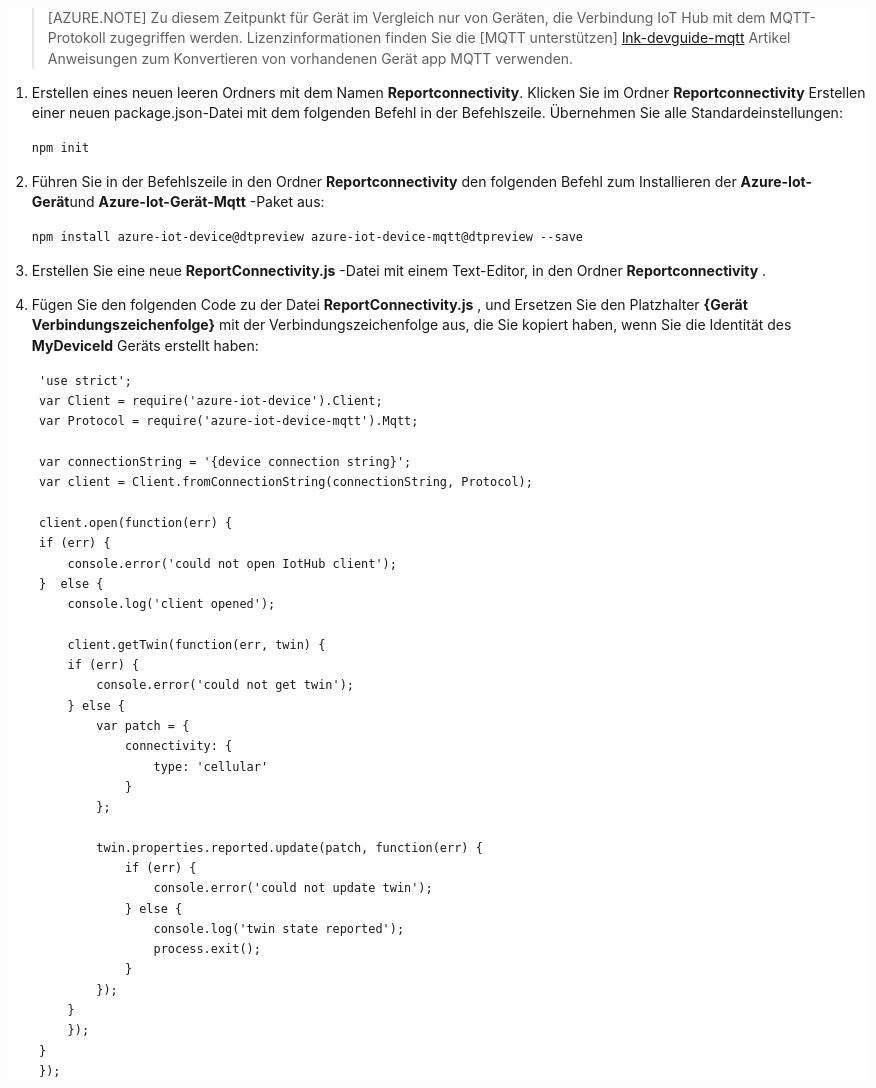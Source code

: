 > [AZURE.NOTE] Zu diesem Zeitpunkt für Gerät im Vergleich nur von Geräten, die Verbindung IoT Hub mit dem MQTT-Protokoll zugegriffen werden. Lizenzinformationen finden Sie die [MQTT unterstützen] [ lnk-devguide-mqtt] Artikel Anweisungen zum Konvertieren von vorhandenen Gerät app MQTT verwenden.

1. Erstellen eines neuen leeren Ordners mit dem Namen **Reportconnectivity**. Klicken Sie im Ordner **Reportconnectivity** Erstellen einer neuen package.json-Datei mit dem folgenden Befehl in der Befehlszeile. Übernehmen Sie alle Standardeinstellungen:

    ```
    npm init
    ```

2. Führen Sie in der Befehlszeile in den Ordner **Reportconnectivity** den folgenden Befehl zum Installieren der **Azure-Iot-Gerät**und **Azure-Iot-Gerät-Mqtt** -Paket aus:

    ```
    npm install azure-iot-device@dtpreview azure-iot-device-mqtt@dtpreview --save
    ```

3. Erstellen Sie eine neue **ReportConnectivity.js** -Datei mit einem Text-Editor, in den Ordner **Reportconnectivity** .

4. Fügen Sie den folgenden Code zu der Datei **ReportConnectivity.js** , und Ersetzen Sie den Platzhalter **{Gerät Verbindungszeichenfolge}** mit der Verbindungszeichenfolge aus, die Sie kopiert haben, wenn Sie die Identität des **MyDeviceId** Geräts erstellt haben:

        'use strict';
        var Client = require('azure-iot-device').Client;
        var Protocol = require('azure-iot-device-mqtt').Mqtt;

        var connectionString = '{device connection string}';
        var client = Client.fromConnectionString(connectionString, Protocol);

        client.open(function(err) {
        if (err) {
            console.error('could not open IotHub client');
        }  else {
            console.log('client opened');

            client.getTwin(function(err, twin) {
            if (err) {
                console.error('could not get twin');
            } else {
                var patch = {
                    connectivity: {
                        type: 'cellular'
                    }
                };

                twin.properties.reported.update(patch, function(err) {
                    if (err) {
                        console.error('could not update twin');
                    } else {
                        console.log('twin state reported');
                        process.exit();
                    }
                });
            }
            });
        }
        });


[1]: media/iot-hub-node-node-twin-getstarted/service1.png
[3]: media/iot-hub-node-node-twin-getstarted/service2.png
[lnk-hub-sdks]: iot-hub-devguide-sdks.md
[lnk-free-trial]: http://azure.microsoft.com/pricing/free-trial/
[lnk-d2c]: iot-hub-devguide-messaging.md#device-to-cloud-messages
[lnk-methods]: iot-hub-devguide-direct-methods.md
[lnk-twins]: iot-hub-devguide-device-twins.md
[lnk-query]: iot-hub-devguide-query-language.md
[lnk-identity]: iot-hub-devguide-identity-registry.md
[lnk-iothub-getstarted]: iot-hub-node-node-getstarted.md
[lnk-device-management]: iot-hub-device-management-get-started.md
[lnk-gateway-SDK]: iot-hub-linux-gateway-sdk-get-started.md
[lnk-connect-device]: https://azure.microsoft.com/develop/iot/
[lnk-twin-how-to-configure]: iot-hub-node-node-twin-how-to-configure.md
[lnk-dev-setup]: https://github.com/Azure/azure-iot-sdks/blob/master/doc/get_started/node-devbox-setup.md
[lnk-methods-tutorial]: iot-hub-c2d-methods.md
[lnk-devguide-mqtt]: iot-hub-mqtt-support.md